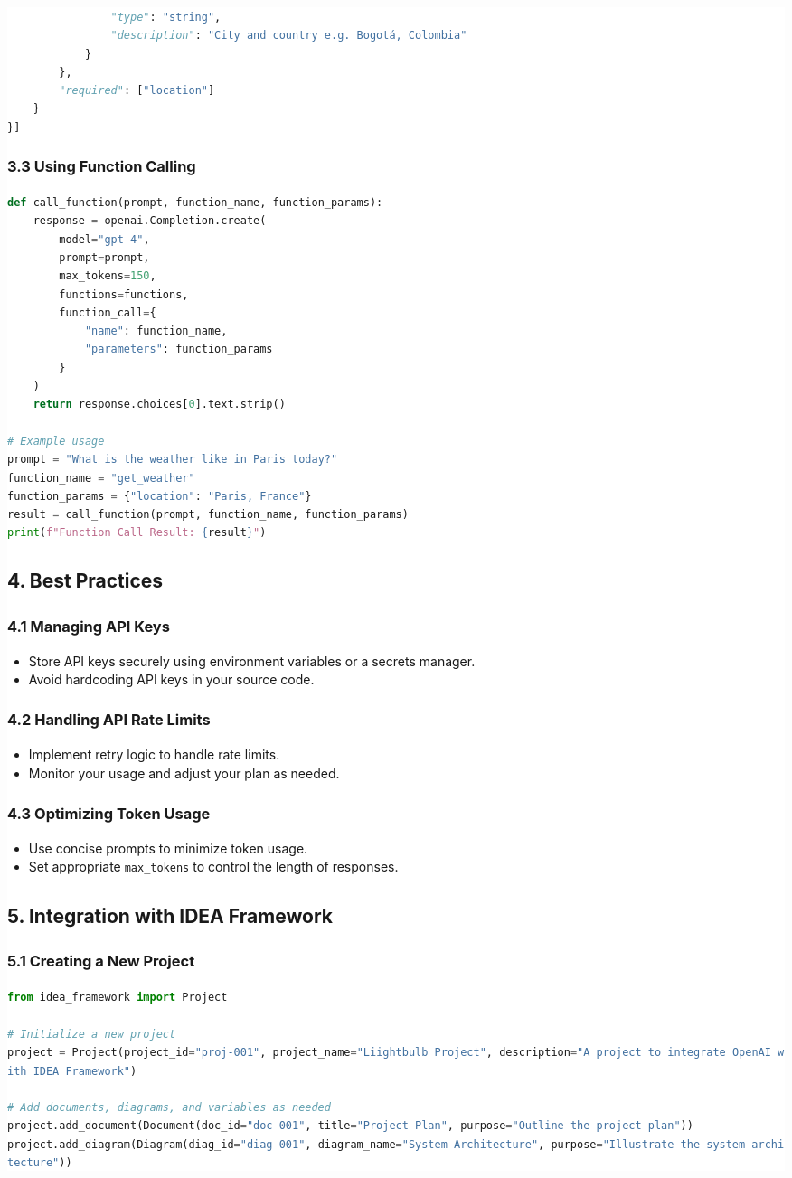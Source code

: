 ```python
                "type": "string",
                "description": "City and country e.g. Bogotá, Colombia"
            }
        },
        "required": ["location"]
    }
}]
```

### 3.3 Using Function Calling
```python
def call_function(prompt, function_name, function_params):
    response = openai.Completion.create(
        model="gpt-4",
        prompt=prompt,
        max_tokens=150,
        functions=functions,
        function_call={
            "name": function_name,
            "parameters": function_params
        }
    )
    return response.choices[0].text.strip()

# Example usage
prompt = "What is the weather like in Paris today?"
function_name = "get_weather"
function_params = {"location": "Paris, France"}
result = call_function(prompt, function_name, function_params)
print(f"Function Call Result: {result}")
```

## 4. Best Practices
### 4.1 Managing API Keys
- Store API keys securely using environment variables or a secrets manager.
- Avoid hardcoding API keys in your source code.

### 4.2 Handling API Rate Limits
- Implement retry logic to handle rate limits.
- Monitor your usage and adjust your plan as needed.

### 4.3 Optimizing Token Usage
- Use concise prompts to minimize token usage.
- Set appropriate `max_tokens` to control the length of responses.

## 5. Integration with IDEA Framework
### 5.1 Creating a New Project
```python
from idea_framework import Project

# Initialize a new project
project = Project(project_id="proj-001", project_name="Liightbulb Project", description="A project to integrate OpenAI with IDEA Framework")

# Add documents, diagrams, and variables as needed
project.add_document(Document(doc_id="doc-001", title="Project Plan", purpose="Outline the project plan"))
project.add_diagram(Diagram(diag_id="diag-001", diagram_name="System Architecture", purpose="Illustrate the system architecture"))
```